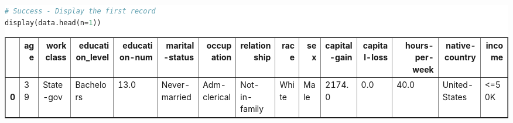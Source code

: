 ```python
# Success - Display the first record
display(data.head(n=1))

```


<div>
<style scoped>
    .dataframe tbody tr th:only-of-type {
        vertical-align: middle;
    }

    .dataframe tbody tr th {
        vertical-align: top;
    }

    .dataframe thead th {
        text-align: right;
    }
</style>
<table border="1" class="dataframe">
  <thead>
    <tr style="text-align: right;">
      <th></th>
      <th>age</th>
      <th>workclass</th>
      <th>education_level</th>
      <th>education-num</th>
      <th>marital-status</th>
      <th>occupation</th>
      <th>relationship</th>
      <th>race</th>
      <th>sex</th>
      <th>capital-gain</th>
      <th>capital-loss</th>
      <th>hours-per-week</th>
      <th>native-country</th>
      <th>income</th>
    </tr>
  </thead>
  <tbody>
    <tr>
      <th>0</th>
      <td>39</td>
      <td>State-gov</td>
      <td>Bachelors</td>
      <td>13.0</td>
      <td>Never-married</td>
      <td>Adm-clerical</td>
      <td>Not-in-family</td>
      <td>White</td>
      <td>Male</td>
      <td>2174.0</td>
      <td>0.0</td>
      <td>40.0</td>
      <td>United-States</td>
      <td>&lt;=50K</td>
    </tr>
  </tbody>
</table>
</div>
